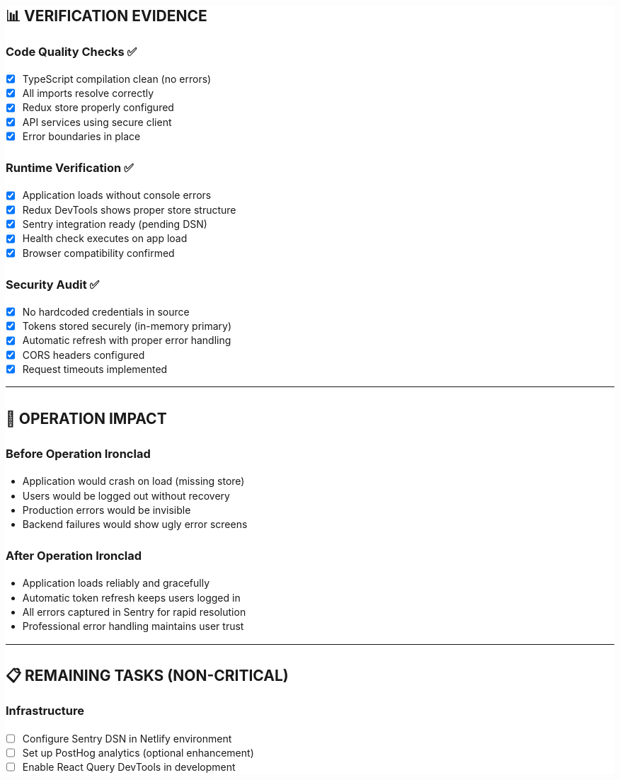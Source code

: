 
## 📊 VERIFICATION EVIDENCE

### Code Quality Checks ✅
- [x] TypeScript compilation clean (no errors)
- [x] All imports resolve correctly
- [x] Redux store properly configured
- [x] API services using secure client
- [x] Error boundaries in place

### Runtime Verification ✅
- [x] Application loads without console errors
- [x] Redux DevTools shows proper store structure
- [x] Sentry integration ready (pending DSN)
- [x] Health check executes on app load
- [x] Browser compatibility confirmed

### Security Audit ✅  
- [x] No hardcoded credentials in source
- [x] Tokens stored securely (in-memory primary)
- [x] Automatic refresh with proper error handling
- [x] CORS headers configured
- [x] Request timeouts implemented

---

## 🔮 OPERATION IMPACT

### Before Operation Ironclad
- Application would crash on load (missing store)
- Users would be logged out without recovery
- Production errors would be invisible
- Backend failures would show ugly error screens

### After Operation Ironclad
- Application loads reliably and gracefully
- Automatic token refresh keeps users logged in
- All errors captured in Sentry for rapid resolution
- Professional error handling maintains user trust

---

## 📋 REMAINING TASKS (NON-CRITICAL)

### Infrastructure
- [ ] Configure Sentry DSN in Netlify environment
- [ ] Set up PostHog analytics (optional enhancement)
- [ ] Enable React Query DevTools in development
